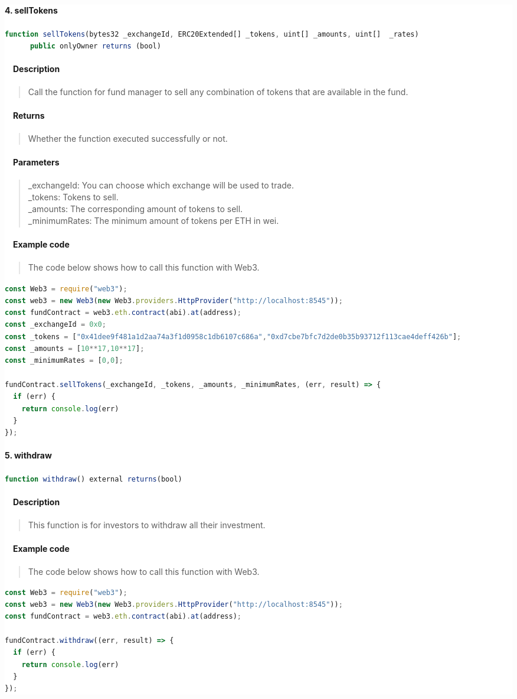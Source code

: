 #### 4. sellTokens

```javascript
function sellTokens(bytes32 _exchangeId, ERC20Extended[] _tokens, uint[] _amounts, uint[]  _rates)
      public onlyOwner returns (bool)
```

#### &emsp;Description
> Call the function for fund manager to sell any combination of tokens that are available in the fund.

#### &emsp;Returns
> Whether the function executed successfully or not.

#### &emsp;Parameters
> _exchangeId: You can choose which exchange will be used to trade.</br>
  _tokens: Tokens to sell.</br>
  _amounts: The corresponding amount of tokens to sell.</br>
  _minimumRates: The minimum amount of tokens per ETH in wei.</br>

#### &emsp;Example code
> The code below shows how to call this function with Web3.

```javascript
const Web3 = require("web3");
const web3 = new Web3(new Web3.providers.HttpProvider("http://localhost:8545"));
const fundContract = web3.eth.contract(abi).at(address);
const _exchangeId = 0x0;
const _tokens = ["0x41dee9f481a1d2aa74a3f1d0958c1db6107c686a","0xd7cbe7bfc7d2de0b35b93712f113cae4deff426b"];
const _amounts = [10**17,10**17];
const _minimumRates = [0,0];

fundContract.sellTokens(_exchangeId, _tokens, _amounts, _minimumRates, (err, result) => {
  if (err) {
    return console.log(err)
  }
});
```

#### 5. withdraw

```javascript
function withdraw() external returns(bool)
```

#### &emsp;Description
> This function is for investors to withdraw all their investment.

#### &emsp;Example code
> The code below shows how to call this function with Web3.

```javascript
const Web3 = require("web3");
const web3 = new Web3(new Web3.providers.HttpProvider("http://localhost:8545"));
const fundContract = web3.eth.contract(abi).at(address);

fundContract.withdraw((err, result) => {
  if (err) {
    return console.log(err)
  }
});
```
